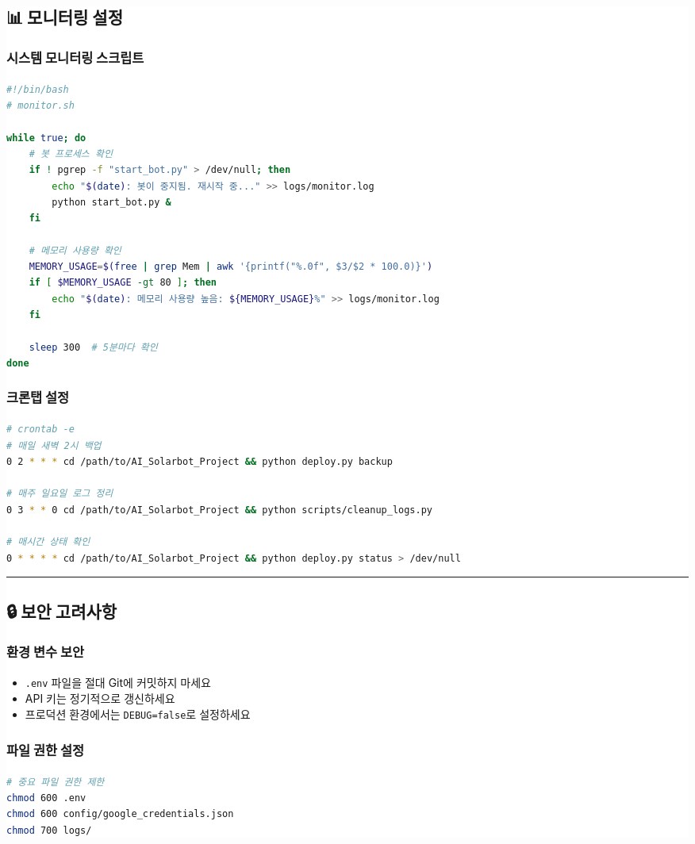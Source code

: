 
## 📊 모니터링 설정

### 시스템 모니터링 스크립트
```bash
#!/bin/bash
# monitor.sh

while true; do
    # 봇 프로세스 확인
    if ! pgrep -f "start_bot.py" > /dev/null; then
        echo "$(date): 봇이 중지됨. 재시작 중..." >> logs/monitor.log
        python start_bot.py &
    fi
    
    # 메모리 사용량 확인
    MEMORY_USAGE=$(free | grep Mem | awk '{printf("%.0f", $3/$2 * 100.0)}')
    if [ $MEMORY_USAGE -gt 80 ]; then
        echo "$(date): 메모리 사용량 높음: ${MEMORY_USAGE}%" >> logs/monitor.log
    fi
    
    sleep 300  # 5분마다 확인
done
```

### 크론탭 설정
```bash
# crontab -e
# 매일 새벽 2시 백업
0 2 * * * cd /path/to/AI_Solarbot_Project && python deploy.py backup

# 매주 일요일 로그 정리
0 3 * * 0 cd /path/to/AI_Solarbot_Project && python scripts/cleanup_logs.py

# 매시간 상태 확인
0 * * * * cd /path/to/AI_Solarbot_Project && python deploy.py status > /dev/null
```

---

## 🔒 보안 고려사항

### 환경 변수 보안
- `.env` 파일을 절대 Git에 커밋하지 마세요
- API 키는 정기적으로 갱신하세요
- 프로덕션 환경에서는 `DEBUG=false`로 설정하세요

### 파일 권한 설정
```bash
# 중요 파일 권한 제한
chmod 600 .env
chmod 600 config/google_credentials.json
chmod 700 logs/
```

